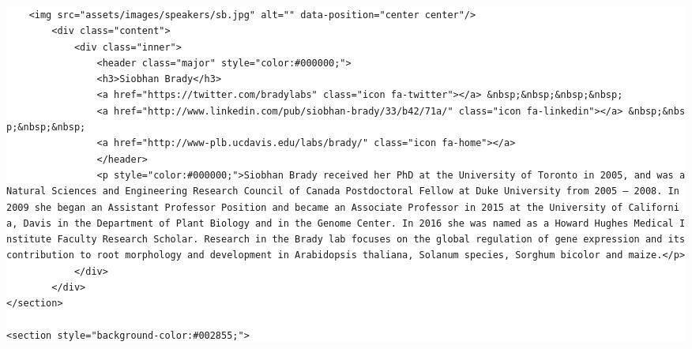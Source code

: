         <img src="assets/images/speakers/sb.jpg" alt="" data-position="center center"/>
            <div class="content">
                <div class="inner">
                    <header class="major" style="color:#000000;">
                    <h3>Siobhan Brady</h3>
                    <a href="https://twitter.com/bradylabs" class="icon fa-twitter"></a> &nbsp;&nbsp;&nbsp;&nbsp; 
                    <a href="http://www.linkedin.com/pub/siobhan-brady/33/b42/71a/" class="icon fa-linkedin"></a> &nbsp;&nbsp;&nbsp;&nbsp;
                    <a href="http://www-plb.ucdavis.edu/labs/brady/" class="icon fa-home"></a>
                    </header>
                    <p style="color:#000000;">Siobhan Brady received her PhD at the University of Toronto in 2005, and was a Natural Sciences and Engineering Research Council of Canada Postdoctoral Fellow at Duke University from 2005 – 2008. In 2009 she began an Assistant Professor Position and became an Associate Professor in 2015 at the University of California, Davis in the Department of Plant Biology and in the Genome Center. In 2016 she was named as a Howard Hughes Medical Institute Faculty Research Scholar. Research in the Brady lab focuses on the global regulation of gene expression and its contribution to root morphology and development in Arabidopsis thaliana, Solanum species, Sorghum bicolor and maize.</p>
                </div>
            </div>
    </section>

    <section style="background-color:#002855;">